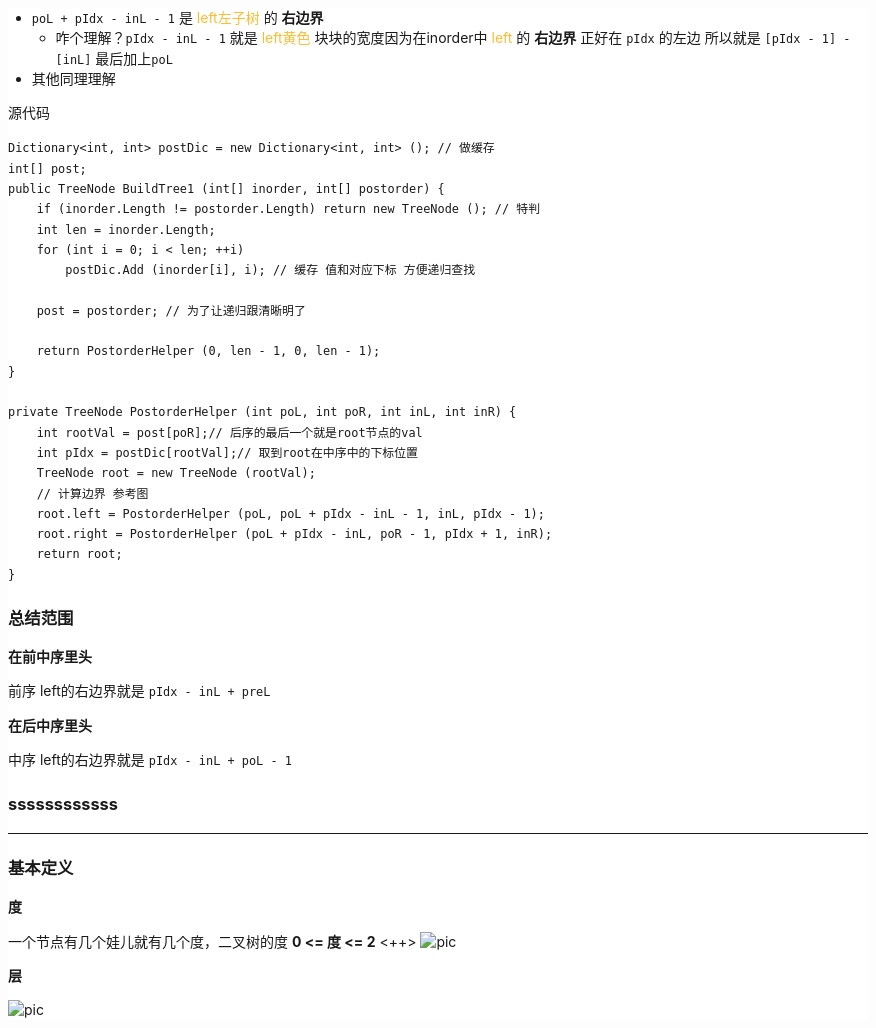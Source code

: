 + `poL + pIdx - inL - 1` 是 <font color=#ffbc32>left左子树</font> 的 __右边界__
    + 咋个理解？`pIdx - inL - 1` 就是 <font color=#ffbc32>left黄色</font> 块块的宽度因为在inorder中 <font color=#ffbc32>left</font> 的 __右边界__ 正好在 `pIdx` 的左边 所以就是 `[pIdx - 1] - [inL]` 最后加上`poL` 
+ 其他同理理解

源代码
```Csharp
Dictionary<int, int> postDic = new Dictionary<int, int> (); // 做缓存
int[] post;
public TreeNode BuildTree1 (int[] inorder, int[] postorder) {
    if (inorder.Length != postorder.Length) return new TreeNode (); // 特判
    int len = inorder.Length;
    for (int i = 0; i < len; ++i)
        postDic.Add (inorder[i], i); // 缓存 值和对应下标 方便递归查找

    post = postorder; // 为了让递归跟清晰明了

    return PostorderHelper (0, len - 1, 0, len - 1);
}

private TreeNode PostorderHelper (int poL, int poR, int inL, int inR) {
    int rootVal = post[poR];// 后序的最后一个就是root节点的val
    int pIdx = postDic[rootVal];// 取到root在中序中的下标位置
    TreeNode root = new TreeNode (rootVal);
    // 计算边界 参考图
    root.left = PostorderHelper (poL, poL + pIdx - inL - 1, inL, pIdx - 1);
    root.right = PostorderHelper (poL + pIdx - inL, poR - 1, pIdx + 1, inR);
    return root;
}
```
### 总结范围

__在前中序里头__ 

前序 left的右边界就是 `pIdx - inL + preL` 

__在后中序里头__ 

中序 left的右边界就是 `pIdx - inL + poL - 1`


### ssssssssssss
--------

### 基本定义
**度** 

一个节点有几个娃儿就有几个度，二叉树的度 **0 <= 度 <= 2** <++>
![pic](https://raw.githubusercontent.com/lish44/pic/main/res/BinaryTree1.png)

**层** 

![pic](https://raw.githubusercontent.com/lish44/pic/main/res/BinaryTree2.png)
